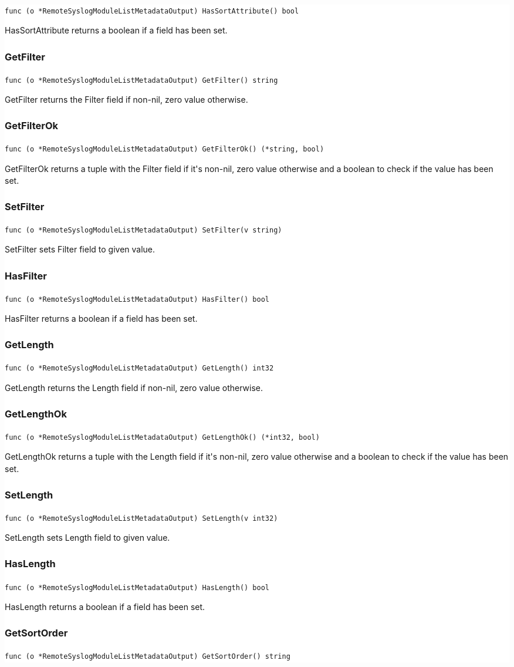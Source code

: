 `func (o *RemoteSyslogModuleListMetadataOutput) HasSortAttribute() bool`

HasSortAttribute returns a boolean if a field has been set.

### GetFilter

`func (o *RemoteSyslogModuleListMetadataOutput) GetFilter() string`

GetFilter returns the Filter field if non-nil, zero value otherwise.

### GetFilterOk

`func (o *RemoteSyslogModuleListMetadataOutput) GetFilterOk() (*string, bool)`

GetFilterOk returns a tuple with the Filter field if it's non-nil, zero value otherwise
and a boolean to check if the value has been set.

### SetFilter

`func (o *RemoteSyslogModuleListMetadataOutput) SetFilter(v string)`

SetFilter sets Filter field to given value.

### HasFilter

`func (o *RemoteSyslogModuleListMetadataOutput) HasFilter() bool`

HasFilter returns a boolean if a field has been set.

### GetLength

`func (o *RemoteSyslogModuleListMetadataOutput) GetLength() int32`

GetLength returns the Length field if non-nil, zero value otherwise.

### GetLengthOk

`func (o *RemoteSyslogModuleListMetadataOutput) GetLengthOk() (*int32, bool)`

GetLengthOk returns a tuple with the Length field if it's non-nil, zero value otherwise
and a boolean to check if the value has been set.

### SetLength

`func (o *RemoteSyslogModuleListMetadataOutput) SetLength(v int32)`

SetLength sets Length field to given value.

### HasLength

`func (o *RemoteSyslogModuleListMetadataOutput) HasLength() bool`

HasLength returns a boolean if a field has been set.

### GetSortOrder

`func (o *RemoteSyslogModuleListMetadataOutput) GetSortOrder() string`
